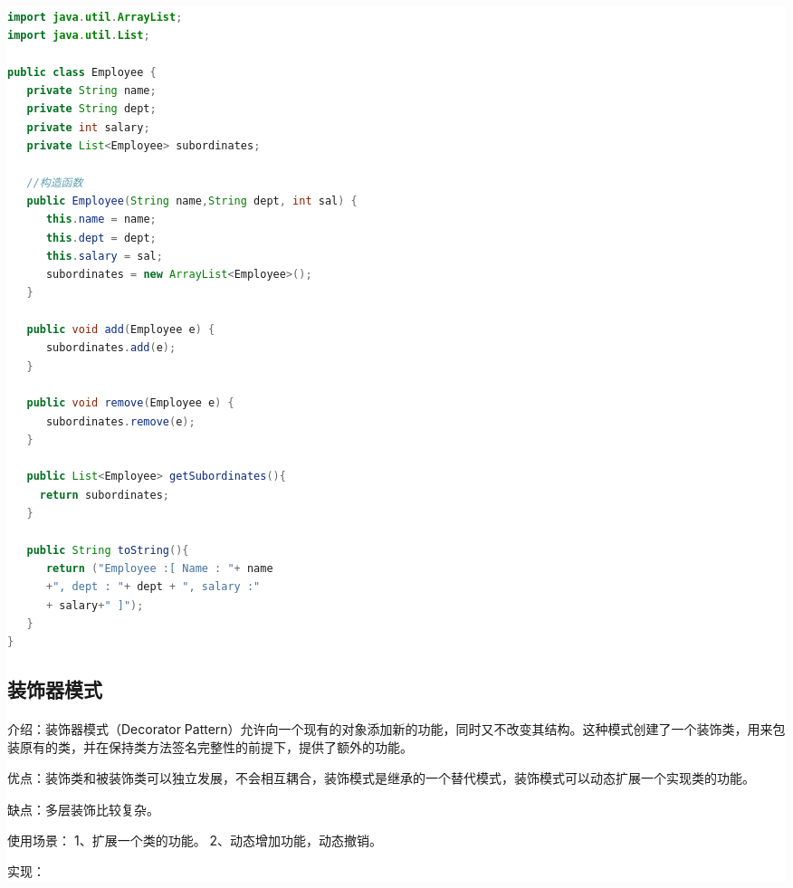 ```java
import java.util.ArrayList;
import java.util.List;
 
public class Employee {
   private String name;
   private String dept;
   private int salary;
   private List<Employee> subordinates;
 
   //构造函数
   public Employee(String name,String dept, int sal) {
      this.name = name;
      this.dept = dept;
      this.salary = sal;
      subordinates = new ArrayList<Employee>();
   }
 
   public void add(Employee e) {
      subordinates.add(e);
   }
 
   public void remove(Employee e) {
      subordinates.remove(e);
   }
 
   public List<Employee> getSubordinates(){
     return subordinates;
   }
 
   public String toString(){
      return ("Employee :[ Name : "+ name 
      +", dept : "+ dept + ", salary :"
      + salary+" ]");
   }   
}
```



## 装饰器模式

介绍：装饰器模式（Decorator Pattern）允许向一个现有的对象添加新的功能，同时又不改变其结构。这种模式创建了一个装饰类，用来包装原有的类，并在保持类方法签名完整性的前提下，提供了额外的功能。

优点：装饰类和被装饰类可以独立发展，不会相互耦合，装饰模式是继承的一个替代模式，装饰模式可以动态扩展一个实现类的功能。

缺点：多层装饰比较复杂。

使用场景： 1、扩展一个类的功能。 2、动态增加功能，动态撤销。

实现：
